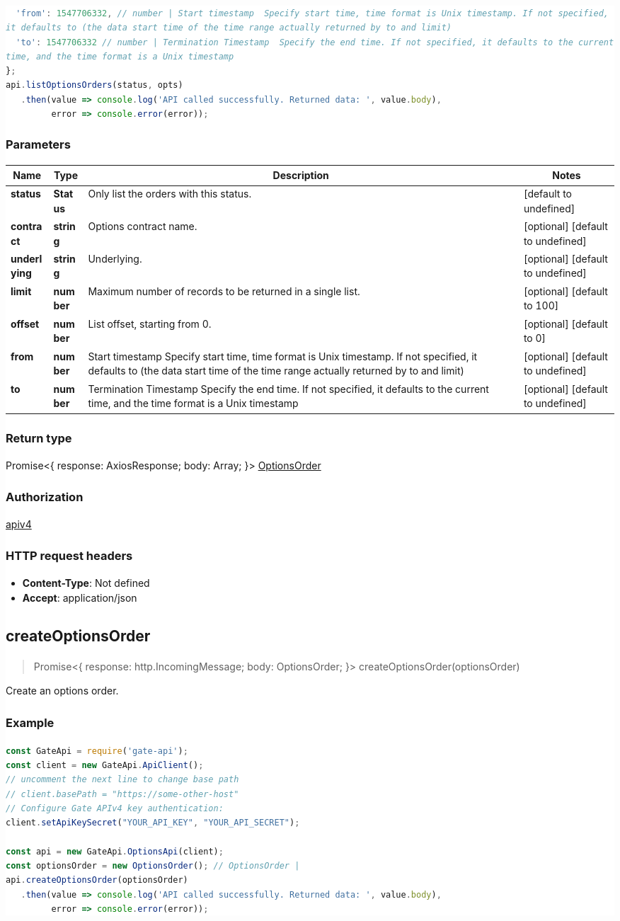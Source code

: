 ```typescript
  'from': 1547706332, // number | Start timestamp  Specify start time, time format is Unix timestamp. If not specified, it defaults to (the data start time of the time range actually returned by to and limit)
  'to': 1547706332 // number | Termination Timestamp  Specify the end time. If not specified, it defaults to the current time, and the time format is a Unix timestamp
};
api.listOptionsOrders(status, opts)
   .then(value => console.log('API called successfully. Returned data: ', value.body),
         error => console.error(error));
```

### Parameters


Name | Type | Description  | Notes
------------- | ------------- | ------------- | -------------
 **status** | **Status**| Only list the orders with this status. | [default to undefined]
 **contract** | **string**| Options contract name. | [optional] [default to undefined]
 **underlying** | **string**| Underlying. | [optional] [default to undefined]
 **limit** | **number**| Maximum number of records to be returned in a single list. | [optional] [default to 100]
 **offset** | **number**| List offset, starting from 0. | [optional] [default to 0]
 **from** | **number**| Start timestamp  Specify start time, time format is Unix timestamp. If not specified, it defaults to (the data start time of the time range actually returned by to and limit) | [optional] [default to undefined]
 **to** | **number**| Termination Timestamp  Specify the end time. If not specified, it defaults to the current time, and the time format is a Unix timestamp | [optional] [default to undefined]

### Return type

Promise<{ response: AxiosResponse; body: Array<OptionsOrder>; }> [OptionsOrder](OptionsOrder.md)

### Authorization

[apiv4](../README.md#apiv4)

### HTTP request headers

- **Content-Type**: Not defined
- **Accept**: application/json

## createOptionsOrder

> Promise<{ response: http.IncomingMessage; body: OptionsOrder; }> createOptionsOrder(optionsOrder)

Create an options order.

### Example

```typescript
const GateApi = require('gate-api');
const client = new GateApi.ApiClient();
// uncomment the next line to change base path
// client.basePath = "https://some-other-host"
// Configure Gate APIv4 key authentication:
client.setApiKeySecret("YOUR_API_KEY", "YOUR_API_SECRET");

const api = new GateApi.OptionsApi(client);
const optionsOrder = new OptionsOrder(); // OptionsOrder | 
api.createOptionsOrder(optionsOrder)
   .then(value => console.log('API called successfully. Returned data: ', value.body),
         error => console.error(error));
```

